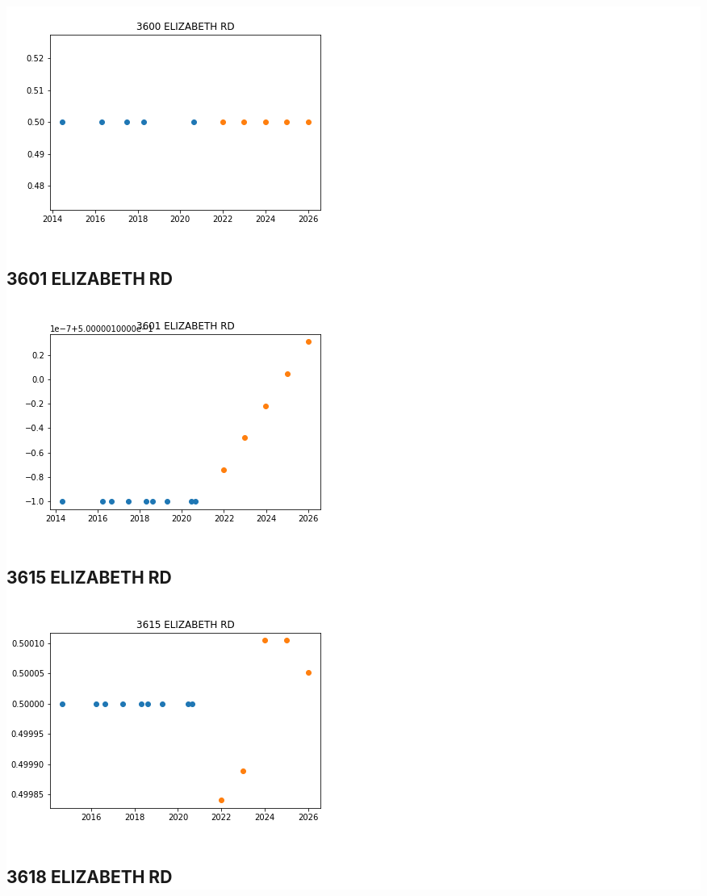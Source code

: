 ![](./fig/3600_ELIZABETH_RD.png)
## 3601 ELIZABETH RD

![](./fig/3601_ELIZABETH_RD.png)
## 3615 ELIZABETH RD

![](./fig/3615_ELIZABETH_RD.png)
## 3618 ELIZABETH RD

